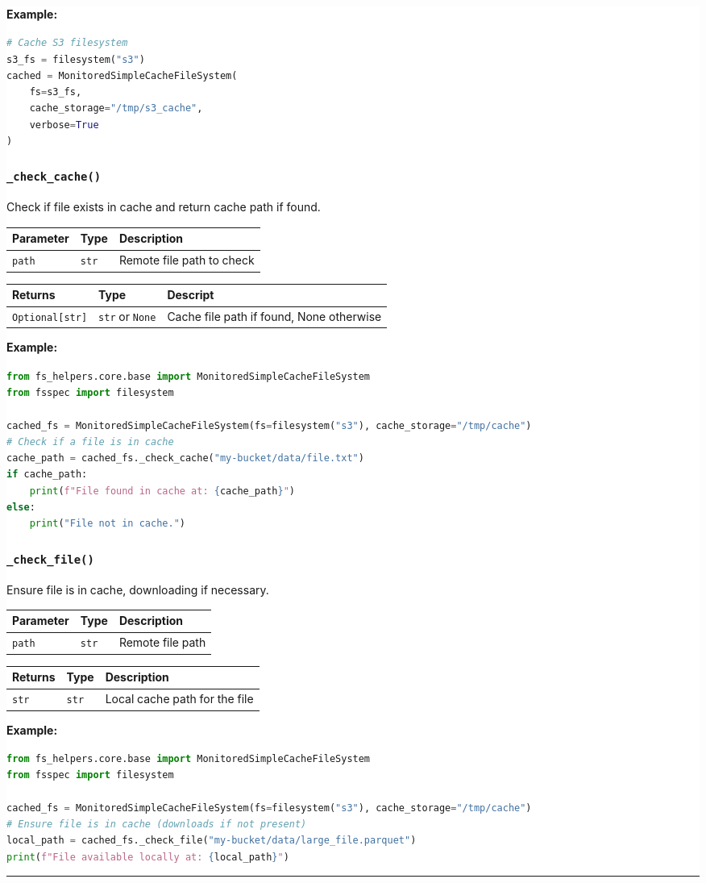 **Example:**

```python
# Cache S3 filesystem
s3_fs = filesystem("s3")
cached = MonitoredSimpleCacheFileSystem(
    fs=s3_fs,
    cache_storage="/tmp/s3_cache",
    verbose=True
)
```

### `_check_cache()`

Check if file exists in cache and return cache path if found.

| Parameter | Type | Description |
| :-------- | :--- | :---------- |
| `path` | `str` | Remote file path to check |

| Returns | Type | Descript
| :------ | :--- | :---------- |
| `Optional[str]` | `str` or `None` | Cache file path if found, None otherwise |

**Example:**

```python
from fs_helpers.core.base import MonitoredSimpleCacheFileSystem
from fsspec import filesystem

cached_fs = MonitoredSimpleCacheFileSystem(fs=filesystem("s3"), cache_storage="/tmp/cache")
# Check if a file is in cache
cache_path = cached_fs._check_cache("my-bucket/data/file.txt")
if cache_path:
    print(f"File found in cache at: {cache_path}")
else:
    print("File not in cache.")
```

### `_check_file()`

Ensure file is in cache, downloading if necessary.

| Parameter | Type | Description |
| :-------- | :--- | :---------- |
| `path` | `str` | Remote file path |

| Returns | Type | Description |
| :------ | :--- | :---------- |
| `str` | `str` | Local cache path for the file |

**Example:**

```python
from fs_helpers.core.base import MonitoredSimpleCacheFileSystem
from fsspec import filesystem

cached_fs = MonitoredSimpleCacheFileSystem(fs=filesystem("s3"), cache_storage="/tmp/cache")
# Ensure file is in cache (downloads if not present)
local_path = cached_fs._check_file("my-bucket/data/large_file.parquet")
print(f"File available locally at: {local_path}")
```

---